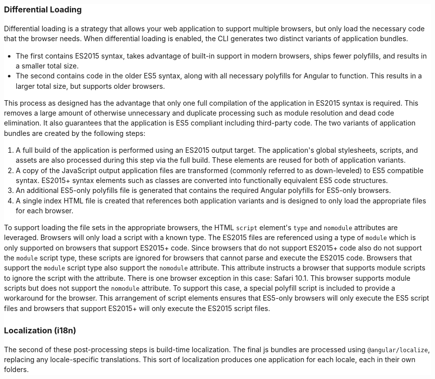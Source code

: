 ### Differential Loading
Differential loading is a strategy that allows your web application to support multiple browsers, but only load the necessary code that the browser needs.
When differential loading is enabled, the CLI generates two distinct variants of application bundles.

* The first contains ES2015 syntax, takes advantage of built-in support in modern browsers, ships fewer polyfills, and results in a smaller total size.
* The second contains code in the older ES5 syntax, along with all necessary polyfills for Angular to function. This results in a larger total size, but supports older browsers.

This process as designed has the advantage that only one full compilation of the application in ES2015 syntax is required.
This removes a large amount of otherwise unnecessary and duplicate processing such as module resolution and dead code elimination.
It also guarantees that the application is ES5 compliant including third-party code.
The two variants of application bundles are created by the following steps:
1) A full build of the application is performed using an ES2015 output target.
The application's global stylesheets, scripts, and assets are also processed during this step via the full build.  These elements are reused for both of application variants.
2) A copy of the JavaScript output application files are transformed (commonly referred to as down-leveled) to ES5 compatible syntax.
ES2015+ syntax elements such as classes are converted into functionally equivalent ES5 code structures.
3) An additional ES5-only polyfills file is generated that contains the required Angular polyfills for ES5-only browsers.
4) A single index HTML file is created that references both application variants and is designed to only load the appropriate files for each browser.

To support loading the file sets in the appropriate browsers, the HTML `script` element's `type` and `nomodule` attributes are leveraged.
Browsers will only load a script with a known type.
The ES2015 files are referenced using a type of `module` which is only supported on browsers that support ES2015+ code.
Since browsers that do not support ES2015+ code also do not support the `module` script type, these scripts are ignored for browsers that cannot parse and execute the ES2015 code.
Browsers that support the `module` script type also support the `nomodule` attribute.
This attribute instructs a browser that supports module scripts to ignore the script with the attribute.  There is one browser exception in this case: Safari 10.1.
This browser supports module scripts but does not support the `nomodule` attribute.
To support this case, a special polyfill script is included to provide a workaround for the browser.
This arrangement of script elements ensures that ES5-only browsers will only execute the ES5 script files and browsers that support ES2015+ will only execute the ES2015 script files.

### Localization (i18n)

The second of these post-processing steps is build-time localization.
The final js bundles are processed using `@angular/localize`, replacing any locale-specific translations.
This sort of localization produces one application for each locale, each in their own folders.
